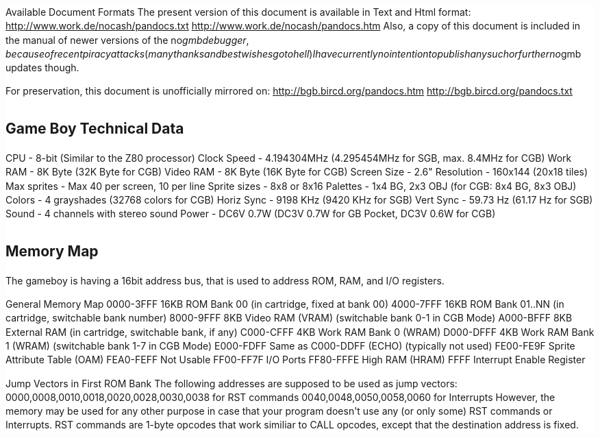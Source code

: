 Available Document Formats
The present version of this document is available in Text and Html format:
  http://www.work.de/nocash/pandocs.txt
  http://www.work.de/nocash/pandocs.htm
Also, a copy of this document is included in the manual of newer versions of
the no$gmb debugger, because of recent piracy attacks (many thanks and best
wishes go to hell) I have currently no intention to publish any such or
further no$gmb updates though.

For preservation, this document is unofficially mirrored on:
  http://bgb.bircd.org/pandocs.htm
  http://bgb.bircd.org/pandocs.txt

Game Boy Technical Data
-----------------------

  CPU          - 8-bit (Similar to the Z80 processor)
  Clock Speed  - 4.194304MHz (4.295454MHz for SGB, max. 8.4MHz for CGB)
  Work RAM     - 8K Byte (32K Byte for CGB)
  Video RAM    - 8K Byte (16K Byte for CGB)
  Screen Size  - 2.6"
  Resolution   - 160x144 (20x18 tiles)
  Max sprites  - Max 40 per screen, 10 per line
  Sprite sizes - 8x8 or 8x16
  Palettes     - 1x4 BG, 2x3 OBJ (for CGB: 8x4 BG, 8x3 OBJ)
  Colors       - 4 grayshades (32768 colors for CGB)
  Horiz Sync   - 9198 KHz (9420 KHz for SGB)
  Vert Sync    - 59.73 Hz (61.17 Hz for SGB)
  Sound        - 4 channels with stereo sound
  Power        - DC6V 0.7W (DC3V 0.7W for GB Pocket, DC3V 0.6W for CGB)

Memory Map
----------

The gameboy is having a 16bit address bus, that is used to address ROM, RAM,
and I/O registers.

General Memory Map
  0000-3FFF   16KB ROM Bank 00     (in cartridge, fixed at bank 00)
  4000-7FFF   16KB ROM Bank 01..NN (in cartridge, switchable bank number)
  8000-9FFF   8KB Video RAM (VRAM) (switchable bank 0-1 in CGB Mode)
  A000-BFFF   8KB External RAM     (in cartridge, switchable bank, if any)
  C000-CFFF   4KB Work RAM Bank 0 (WRAM)
  D000-DFFF   4KB Work RAM Bank 1 (WRAM)  (switchable bank 1-7 in CGB Mode)
  E000-FDFF   Same as C000-DDFF (ECHO)    (typically not used)
  FE00-FE9F   Sprite Attribute Table (OAM)
  FEA0-FEFF   Not Usable
  FF00-FF7F   I/O Ports
  FF80-FFFE   High RAM (HRAM)
  FFFF        Interrupt Enable Register

Jump Vectors in First ROM Bank
The following addresses are supposed to be used as jump vectors:
  0000,0008,0010,0018,0020,0028,0030,0038   for RST commands
  0040,0048,0050,0058,0060                  for Interrupts
However, the memory may be used for any other purpose in case that your
program doesn't use any (or only some) RST commands or Interrupts. RST
commands are 1-byte opcodes that work similiar to CALL opcodes, except that
the destination address is fixed.
